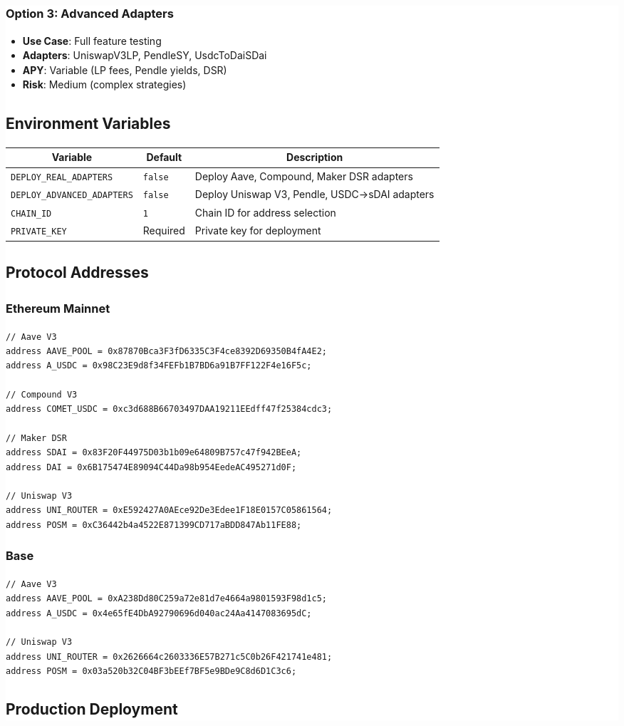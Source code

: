 ### Option 3: Advanced Adapters
- **Use Case**: Full feature testing
- **Adapters**: UniswapV3LP, PendleSY, UsdcToDaiSDai
- **APY**: Variable (LP fees, Pendle yields, DSR)
- **Risk**: Medium (complex strategies)

## Environment Variables

| Variable | Default | Description |
|----------|---------|-------------|
| `DEPLOY_REAL_ADAPTERS` | `false` | Deploy Aave, Compound, Maker DSR adapters |
| `DEPLOY_ADVANCED_ADAPTERS` | `false` | Deploy Uniswap V3, Pendle, USDC->sDAI adapters |
| `CHAIN_ID` | `1` | Chain ID for address selection |
| `PRIVATE_KEY` | Required | Private key for deployment |

## Protocol Addresses

### Ethereum Mainnet
```solidity
// Aave V3
address AAVE_POOL = 0x87870Bca3F3fD6335C3F4ce8392D69350B4fA4E2;
address A_USDC = 0x98C23E9d8f34FEFb1B7BD6a91B7FF122F4e16F5c;

// Compound V3
address COMET_USDC = 0xc3d688B66703497DAA19211EEdff47f25384cdc3;

// Maker DSR
address SDAI = 0x83F20F44975D03b1b09e64809B757c47f942BEeA;
address DAI = 0x6B175474E89094C44Da98b954EedeAC495271d0F;

// Uniswap V3
address UNI_ROUTER = 0xE592427A0AEce92De3Edee1F18E0157C05861564;
address POSM = 0xC36442b4a4522E871399CD717aBDD847Ab11FE88;
```

### Base
```solidity
// Aave V3
address AAVE_POOL = 0xA238Dd80C259a72e81d7e4664a9801593F98d1c5;
address A_USDC = 0x4e65fE4DbA92790696d040ac24Aa4147083695dC;

// Uniswap V3
address UNI_ROUTER = 0x2626664c2603336E57B271c5C0b26F421741e481;
address POSM = 0x03a520b32C04BF3bEEf7BF5e9BDe9C8d6D1C3c6;
```

## Production Deployment
